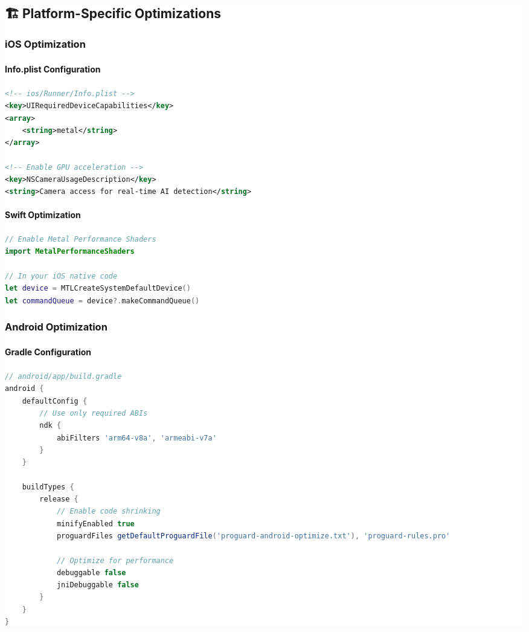 ## 🏗️ Platform-Specific Optimizations

### iOS Optimization

#### Info.plist Configuration

```xml
<!-- ios/Runner/Info.plist -->
<key>UIRequiredDeviceCapabilities</key>
<array>
    <string>metal</string>
</array>

<!-- Enable GPU acceleration -->
<key>NSCameraUsageDescription</key>
<string>Camera access for real-time AI detection</string>
```

#### Swift Optimization

```swift
// Enable Metal Performance Shaders
import MetalPerformanceShaders

// In your iOS native code
let device = MTLCreateSystemDefaultDevice()
let commandQueue = device?.makeCommandQueue()
```

### Android Optimization

#### Gradle Configuration

```gradle
// android/app/build.gradle
android {
    defaultConfig {
        // Use only required ABIs
        ndk {
            abiFilters 'arm64-v8a', 'armeabi-v7a'
        }
    }
    
    buildTypes {
        release {
            // Enable code shrinking
            minifyEnabled true
            proguardFiles getDefaultProguardFile('proguard-android-optimize.txt'), 'proguard-rules.pro'
            
            // Optimize for performance
            debuggable false
            jniDebuggable false
        }
    }
}
```
